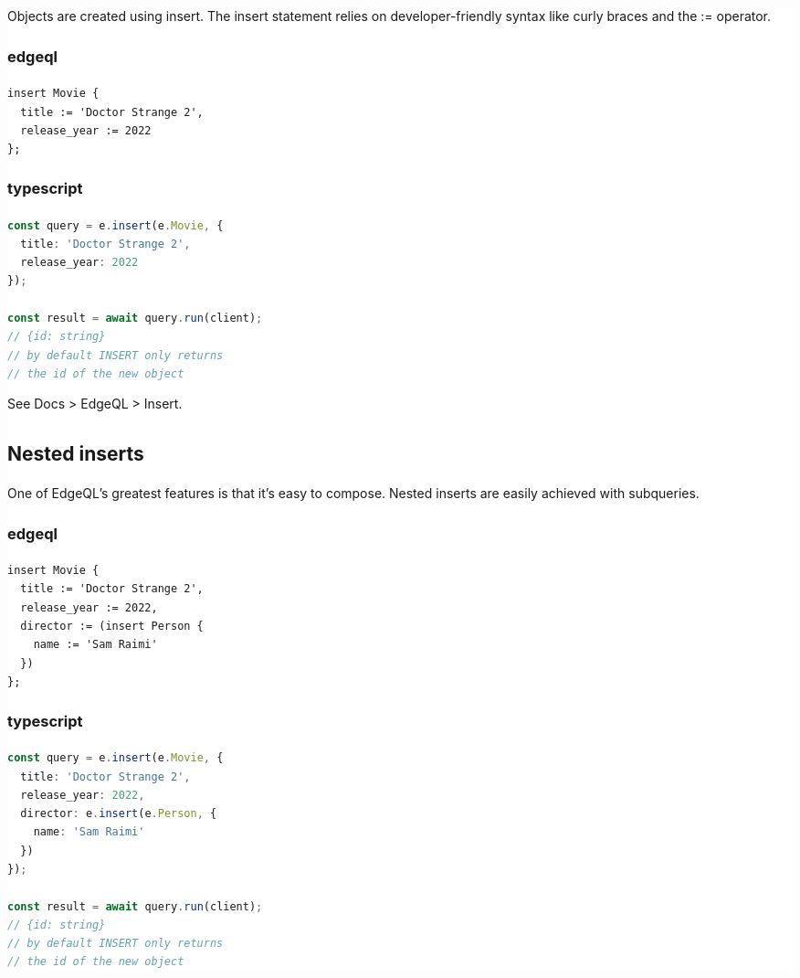 Objects are created using insert. The insert statement relies on developer-friendly syntax like curly braces and the := operator.

### edgeql

```edgeql
insert Movie {
  title := 'Doctor Strange 2',
  release_year := 2022
};
```

### typescript

```typescript
const query = e.insert(e.Movie, {
  title: 'Doctor Strange 2',
  release_year: 2022
});

const result = await query.run(client);
// {id: string}
// by default INSERT only returns
// the id of the new object
```

See Docs > EdgeQL > Insert.

## Nested inserts

One of EdgeQL’s greatest features is that it’s easy to compose. Nested inserts are easily achieved with subqueries.

### edgeql

```edgeql
insert Movie {
  title := 'Doctor Strange 2',
  release_year := 2022,
  director := (insert Person {
    name := 'Sam Raimi'
  })
};
```

### typescript

```typescript
const query = e.insert(e.Movie, {
  title: 'Doctor Strange 2',
  release_year: 2022,
  director: e.insert(e.Person, {
    name: 'Sam Raimi'
  })
});

const result = await query.run(client);
// {id: string}
// by default INSERT only returns
// the id of the new object
```
